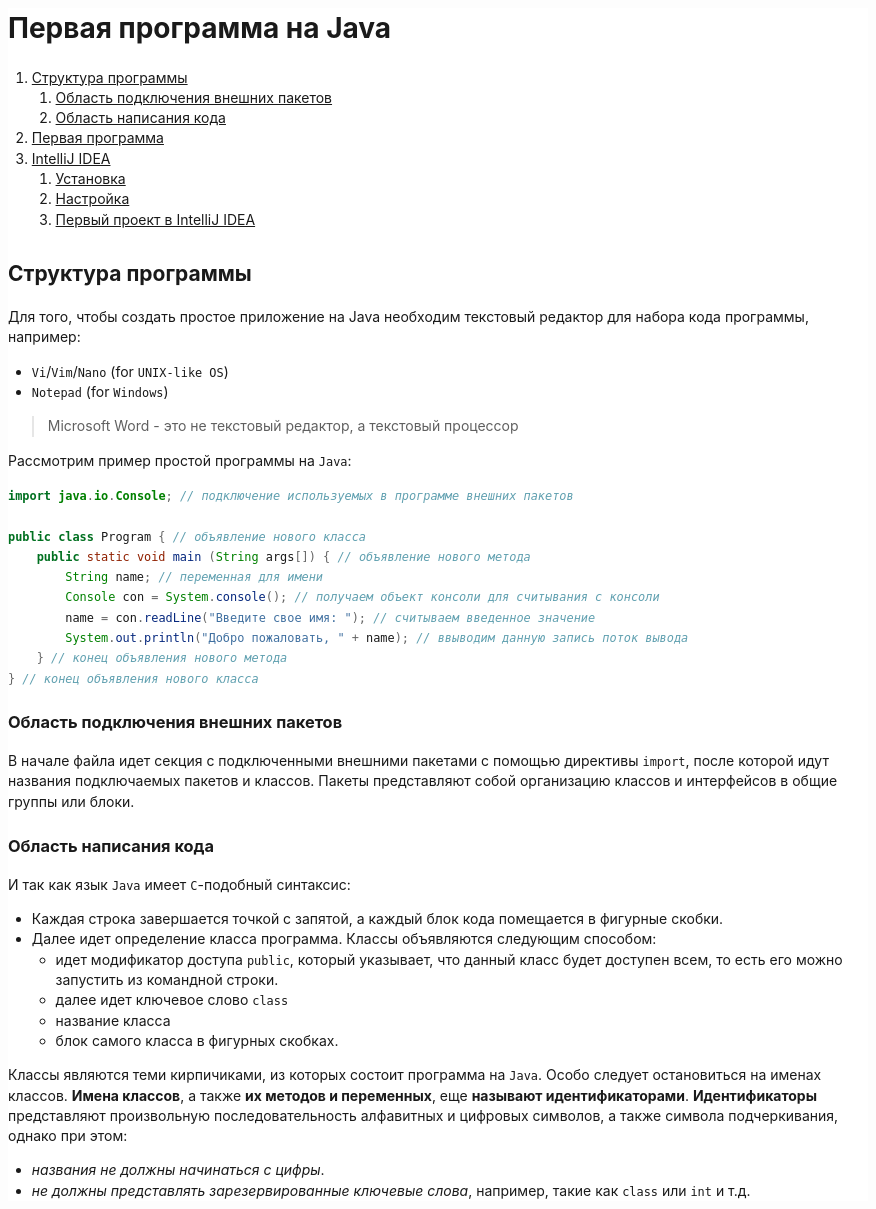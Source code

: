 # Первая программа на Java
1. [Структура программы](#Структура-программы)
    1. [Область подключения внешних пакетов](#Область-подключения-внешних-пакетов)
    2. [Область написания кода](#Область-написания-кода)
2. [Первая программа](#Первая-программа)
3. [IntelliJ IDEA](#intellij-idea)
    1. [Установка](#Установка)
    2. [Настройка](#Настройка)
    3. [Первый проект в IntelliJ IDEA](#Первый-проект-в-intellij-idea)


## Структура программы
Для того, чтобы создать простое приложение на Java необходим текстовый редактор для набора кода программы, например:

- `Vi`/`Vim`/`Nano` (for `UNIX-like OS`)
- `Notepad` (for `Windows`)

> Microsoft Word - это не текстовый редактор, а текстовый процессор

Рассмотрим пример простой программы на `Java`:

```java
import java.io.Console; // подключение используемых в программе внешних пакетов

public class Program { // объявление нового класса
    public static void main (String args[]) { // объявление нового метода
        String name; // переменная для имени
        Console con = System.console(); // получаем объект консоли для считывания с консоли
        name = con.readLine("Введите свое имя: "); // считываем введенное значение
        System.out.println("Добро пожаловать, " + name); // ввыводим данную запись поток вывода
    } // конец объявления нового метода
} // конец объявления нового класса
```

### Область подключения внешних пакетов
В начале файла идет секция с подключенными внешними пакетами с помощью директивы `import`, после которой идут названия подключаемых пакетов и классов. Пакеты представляют собой организацию классов и интерфейсов в общие группы или блоки.

### Область написания кода
И так как язык `Java` имеет `С`-подобный синтаксис:

- Каждая строка завершается точкой с запятой, а каждый блок кода помещается в фигурные скобки.
- Далее идет определение класса программа. Классы объявляются следующим способом:
    - идет модификатор доступа `public`, который указывает, что данный класс будет доступен всем, то есть его можно запустить из командной строки.
    - далее идет ключевое слово `class`
    - название класса
    - блок самого класса в фигурных скобках.

Классы являются теми кирпичиками, из которых состоит программа на `Java`. Особо следует остановиться на именах классов. **Имена классов**, а также **их методов и переменных**, еще **называют идентификаторами**. **Идентификаторы** представляют произвольную последовательность алфавитных и цифровых символов, а также символа подчеркивания, однако при этом:
- *названия не должны начинаться с цифры*.
- *не должны представлять зарезервированные ключевые слова*, например, такие как `class` или `int` и т.д.
